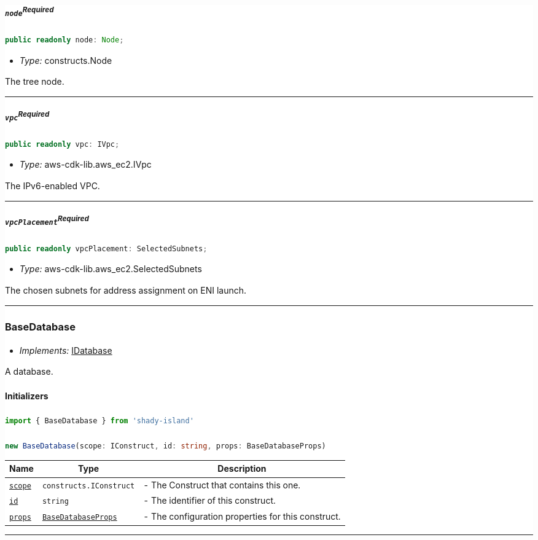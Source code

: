 
##### `node`<sup>Required</sup> <a name="node" id="shady-island.AssignOnLaunch.property.node"></a>

```typescript
public readonly node: Node;
```

- *Type:* constructs.Node

The tree node.

---

##### `vpc`<sup>Required</sup> <a name="vpc" id="shady-island.AssignOnLaunch.property.vpc"></a>

```typescript
public readonly vpc: IVpc;
```

- *Type:* aws-cdk-lib.aws_ec2.IVpc

The IPv6-enabled VPC.

---

##### `vpcPlacement`<sup>Required</sup> <a name="vpcPlacement" id="shady-island.AssignOnLaunch.property.vpcPlacement"></a>

```typescript
public readonly vpcPlacement: SelectedSubnets;
```

- *Type:* aws-cdk-lib.aws_ec2.SelectedSubnets

The chosen subnets for address assignment on ENI launch.

---


### BaseDatabase <a name="BaseDatabase" id="shady-island.BaseDatabase"></a>

- *Implements:* <a href="#shady-island.IDatabase">IDatabase</a>

A database.

#### Initializers <a name="Initializers" id="shady-island.BaseDatabase.Initializer"></a>

```typescript
import { BaseDatabase } from 'shady-island'

new BaseDatabase(scope: IConstruct, id: string, props: BaseDatabaseProps)
```

| **Name** | **Type** | **Description** |
| --- | --- | --- |
| <code><a href="#shady-island.BaseDatabase.Initializer.parameter.scope">scope</a></code> | <code>constructs.IConstruct</code> | - The Construct that contains this one. |
| <code><a href="#shady-island.BaseDatabase.Initializer.parameter.id">id</a></code> | <code>string</code> | - The identifier of this construct. |
| <code><a href="#shady-island.BaseDatabase.Initializer.parameter.props">props</a></code> | <code><a href="#shady-island.BaseDatabaseProps">BaseDatabaseProps</a></code> | - The configuration properties for this construct. |

---